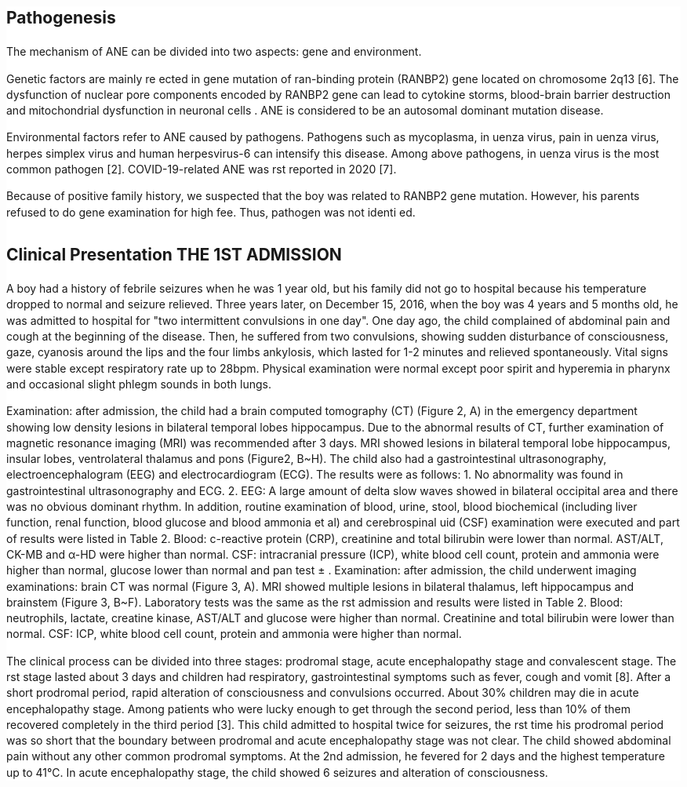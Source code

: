 
## Pathogenesis

The mechanism of ANE can be divided into two aspects: gene and environment.

Genetic factors are mainly re ected in gene mutation of ran-binding protein (RANBP2) gene located on chromosome 2q13 [6]. The dysfunction of nuclear pore components encoded by RANBP2 gene can lead to cytokine storms, blood-brain barrier destruction and mitochondrial dysfunction in neuronal cells . ANE is considered to be an autosomal dominant mutation disease.

Environmental factors refer to ANE caused by pathogens. Pathogens such as mycoplasma, in uenza virus, pain in uenza virus, herpes simplex virus and human herpesvirus-6 can intensify this disease. Among above pathogens, in uenza virus is the most common pathogen [2]. COVID-19-related ANE was rst reported in 2020 [7].

Because of positive family history, we suspected that the boy was related to RANBP2 gene mutation. However, his parents refused to do gene examination for high fee. Thus, pathogen was not identi ed.


## Clinical Presentation THE 1ST ADMISSION

A boy had a history of febrile seizures when he was 1 year old, but his family did not go to hospital because his temperature dropped to normal and seizure relieved. Three years later, on December 15, 2016, when the boy was 4 years and 5 months old, he was admitted to hospital for "two intermittent convulsions in one day". One day ago, the child complained of abdominal pain and cough at the beginning of the disease. Then, he suffered from two convulsions, showing sudden disturbance of consciousness, gaze, cyanosis around the lips and the four limbs ankylosis, which lasted for 1-2 minutes and relieved spontaneously. Vital signs were stable except respiratory rate up to 28bpm. Physical examination were normal except poor spirit and hyperemia in pharynx and occasional slight phlegm sounds in both lungs.

Examination: after admission, the child had a brain computed tomography (CT) (Figure 2, A) in the emergency department showing low density lesions in bilateral temporal lobes hippocampus. Due to the abnormal results of CT, further examination of magnetic resonance imaging (MRI) was recommended after 3 days. MRI showed lesions in bilateral temporal lobe hippocampus, insular lobes, ventrolateral thalamus and pons (Figure2, B~H). The child also had a gastrointestinal ultrasonography, electroencephalogram (EEG) and electrocardiogram (ECG). The results were as follows: 1. No abnormality was found in gastrointestinal ultrasonography and ECG. 2. EEG: A large amount of delta slow waves showed in bilateral occipital area and there was no obvious dominant rhythm. In addition, routine examination of blood, urine, stool, blood biochemical (including liver function, renal function, blood glucose and blood ammonia et al) and cerebrospinal uid (CSF) examination were executed and part of results were listed in Table 2. Blood: c-reactive protein (CRP), creatinine and total bilirubin were lower than normal. AST/ALT, CK-MB and α-HD were higher than normal. CSF: intracranial pressure (ICP), white blood cell count, protein and ammonia were higher than normal, glucose lower than normal and pan test ± . Examination: after admission, the child underwent imaging examinations: brain CT was normal (Figure 3, A). MRI showed multiple lesions in bilateral thalamus, left hippocampus and brainstem (Figure 3, B~F). Laboratory tests was the same as the rst admission and results were listed in Table 2. Blood: neutrophils, lactate, creatine kinase, AST/ALT and glucose were higher than normal. Creatinine and total bilirubin were lower than normal. CSF: ICP, white blood cell count, protein and ammonia were higher than normal.

The clinical process can be divided into three stages: prodromal stage, acute encephalopathy stage and convalescent stage. The rst stage lasted about 3 days and children had respiratory, gastrointestinal symptoms such as fever, cough and vomit [8]. After a short prodromal period, rapid alteration of consciousness and convulsions occurred. About 30% children may die in acute encephalopathy stage. Among patients who were lucky enough to get through the second period, less than 10% of them recovered completely in the third period [3]. This child admitted to hospital twice for seizures, the rst time his prodromal period was so short that the boundary between prodromal and acute encephalopathy stage was not clear. The child showed abdominal pain without any other common prodromal symptoms. At the 2nd admission, he fevered for 2 days and the highest temperature up to 41℃. In acute encephalopathy stage, the child showed 6 seizures and alteration of consciousness.
